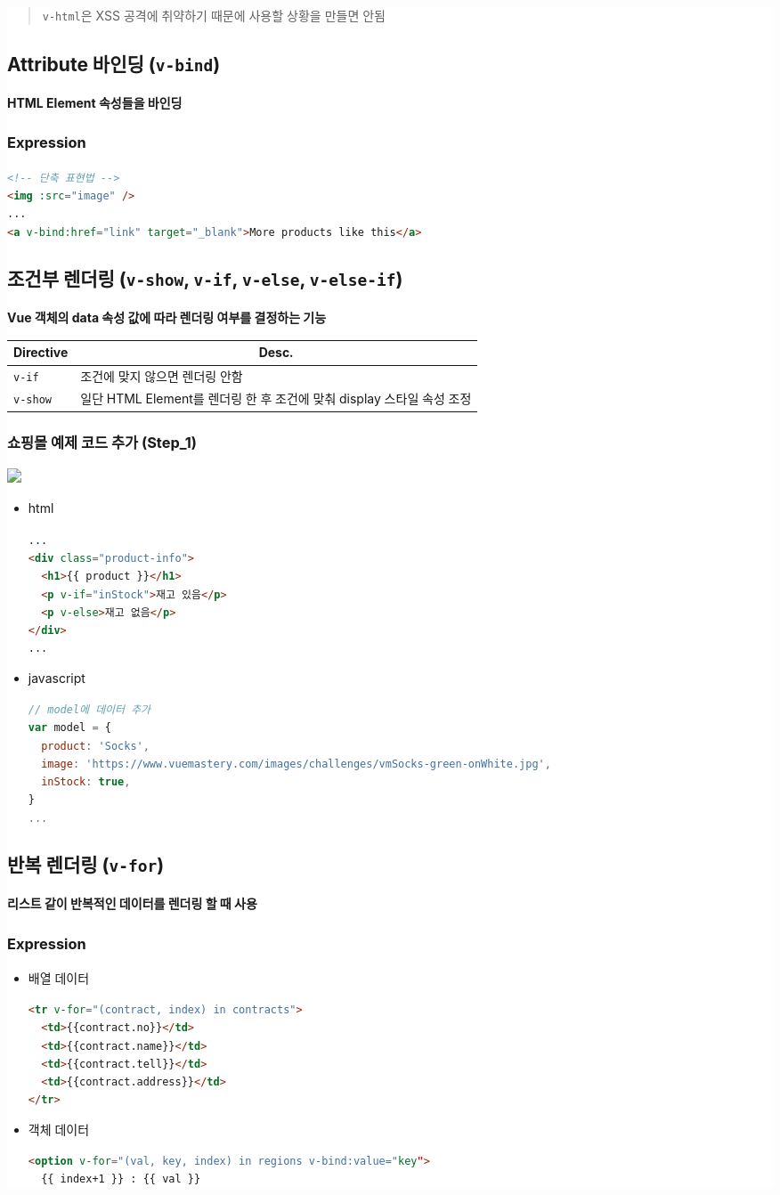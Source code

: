 > `v-html`은 XSS 공격에 취약하기 때문에 사용할 상황을 만들면 안됨

## Attribute 바인딩 (`v-bind`)
**HTML Element 속성들을 바인딩**

### Expression
```html
<!-- 단축 표현법 -->
<img :src="image" />
...
<a v-bind:href="link" target="_blank">More products like this</a>
```

## 조건부 렌더링 (`v-show`, `v-if`, `v-else`, `v-else-if`)
**Vue 객체의 data 속성 값에 따라 렌더링 여부를 결정하는 기능**

|Directive|Desc.|
|---|---|
|`v-if`| 조건에 맞지 않으면 렌더링 안함 |
|`v-show`| 일단 HTML Element를 렌더링 한 후 조건에 맞춰 display 스타일 속성 조정 |  

### 쇼핑몰 예제 코드 추가 (**Step_1**)
<img src="./images/lecture_2/2.gif" width="600">

- html
  ```html
  ...
  <div class="product-info">
    <h1>{{ product }}</h1>
    <p v-if="inStock">재고 있음</p>
    <p v-else>재고 없음</p>
  </div>
  ...
  ```
- javascript
  ```js
  // model에 데이터 추가
  var model = {
    product: 'Socks',
    image: 'https://www.vuemastery.com/images/challenges/vmSocks-green-onWhite.jpg',
    inStock: true,
  }
  ...
  ```

## 반복 렌더링 (`v-for`)
**리스트 같이 반복적인 데이터를 렌더링 할 때 사용**

### Expression
- 배열 데이터
  ```html
  <tr v-for="(contract, index) in contracts">
    <td>{{contract.no}}</td>
    <td>{{contract.name}}</td>
    <td>{{contract.tell}}</td>
    <td>{{contract.address}}</td>
  </tr>
  ```
- 객체 데이터
  ```html
  <option v-for="(val, key, index) in regions v-bind:value="key">
    {{ index+1 }} : {{ val }}
  ```